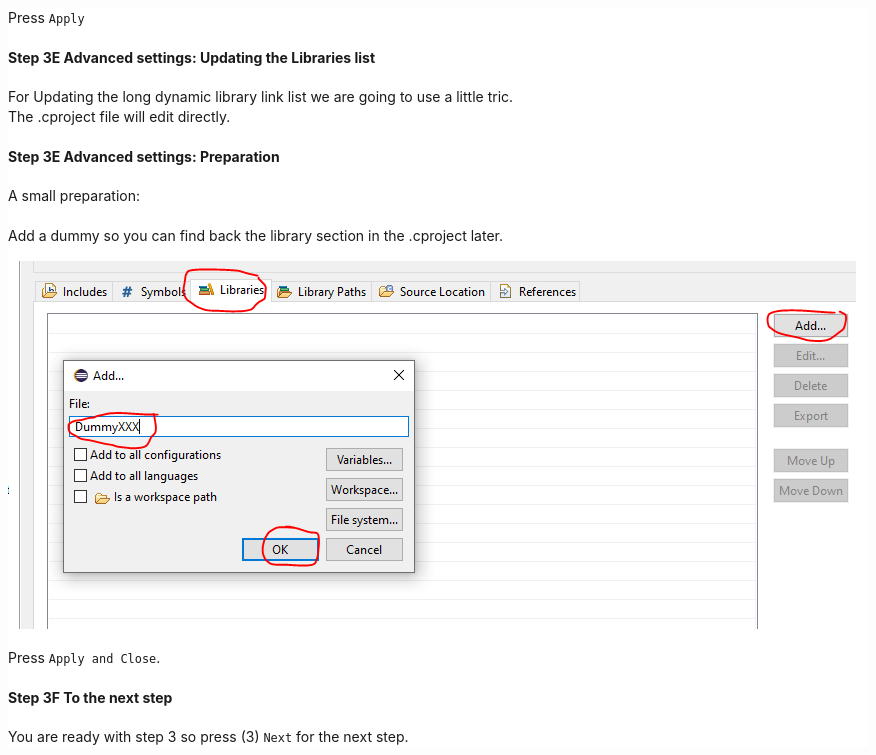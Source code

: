 Press `Apply`

#### Step 3E Advanced settings: Updating the Libraries list
For Updating the long dynamic library link list we are going to use a little tric.<br/>
The .cproject file will edit directly.

#### Step 3E Advanced settings: Preparation
A small preparation: <br/>  
Add a dummy so you can find back the library section in the .cproject later.

![Image add lib](./docs/WSSetup/SetUO11.PNG)

Press `Apply and Close`.

#### Step 3F To the next step
You are ready with step 3 so press (3) `Next` for the next step. 
 